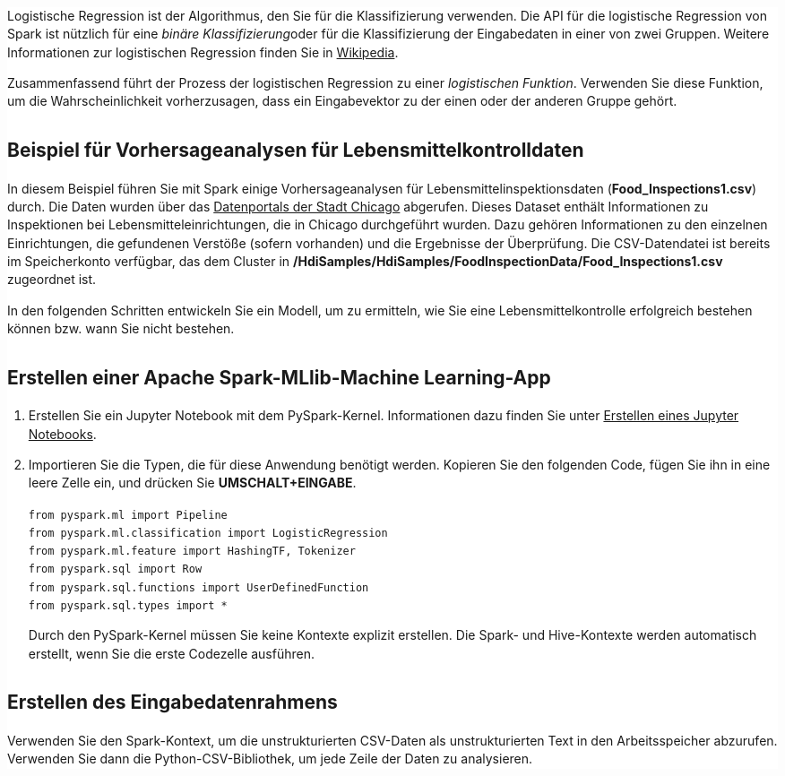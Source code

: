 Logistische Regression ist der Algorithmus, den Sie für die Klassifizierung verwenden. Die API für die logistische Regression von Spark ist nützlich für eine *binäre Klassifizierung*oder für die Klassifizierung der Eingabedaten in einer von zwei Gruppen. Weitere Informationen zur logistischen Regression finden Sie in [Wikipedia](https://en.wikipedia.org/wiki/Logistic_regression).

Zusammenfassend führt der Prozess der logistischen Regression zu einer *logistischen Funktion*. Verwenden Sie diese Funktion, um die Wahrscheinlichkeit vorherzusagen, dass ein Eingabevektor zu der einen oder der anderen Gruppe gehört.  

## <a name="predictive-analysis-example-on-food-inspection-data"></a>Beispiel für Vorhersageanalysen für Lebensmittelkontrolldaten

In diesem Beispiel führen Sie mit Spark einige Vorhersageanalysen für Lebensmittelinspektionsdaten (**Food_Inspections1.csv**) durch. Die Daten wurden über das [Datenportals der Stadt Chicago](https://data.cityofchicago.org/) abgerufen. Dieses Dataset enthält Informationen zu Inspektionen bei Lebensmitteleinrichtungen, die in Chicago durchgeführt wurden. Dazu gehören Informationen zu den einzelnen Einrichtungen, die gefundenen Verstöße (sofern vorhanden) und die Ergebnisse der Überprüfung. Die CSV-Datendatei ist bereits im Speicherkonto verfügbar, das dem Cluster in **/HdiSamples/HdiSamples/FoodInspectionData/Food_Inspections1.csv** zugeordnet ist.

In den folgenden Schritten entwickeln Sie ein Modell, um zu ermitteln, wie Sie eine Lebensmittelkontrolle erfolgreich bestehen können bzw. wann Sie nicht bestehen.

## <a name="create-an-apache-spark-mllib-machine-learning-app"></a>Erstellen einer Apache Spark-MLlib-Machine Learning-App

1. Erstellen Sie ein Jupyter Notebook mit dem PySpark-Kernel. Informationen dazu finden Sie unter [Erstellen eines Jupyter Notebooks](./apache-spark-jupyter-spark-sql.md#create-a-jupyter-notebook).

2. Importieren Sie die Typen, die für diese Anwendung benötigt werden. Kopieren Sie den folgenden Code, fügen Sie ihn in eine leere Zelle ein, und drücken Sie **UMSCHALT+EINGABE**.

    ```PySpark
    from pyspark.ml import Pipeline
    from pyspark.ml.classification import LogisticRegression
    from pyspark.ml.feature import HashingTF, Tokenizer
    from pyspark.sql import Row
    from pyspark.sql.functions import UserDefinedFunction
    from pyspark.sql.types import *
    ```

    Durch den PySpark-Kernel müssen Sie keine Kontexte explizit erstellen. Die Spark- und Hive-Kontexte werden automatisch erstellt, wenn Sie die erste Codezelle ausführen.

## <a name="construct-the-input-dataframe"></a>Erstellen des Eingabedatenrahmens

Verwenden Sie den Spark-Kontext, um die unstrukturierten CSV-Daten als unstrukturierten Text in den Arbeitsspeicher abzurufen. Verwenden Sie dann die Python-CSV-Bibliothek, um jede Zeile der Daten zu analysieren.

